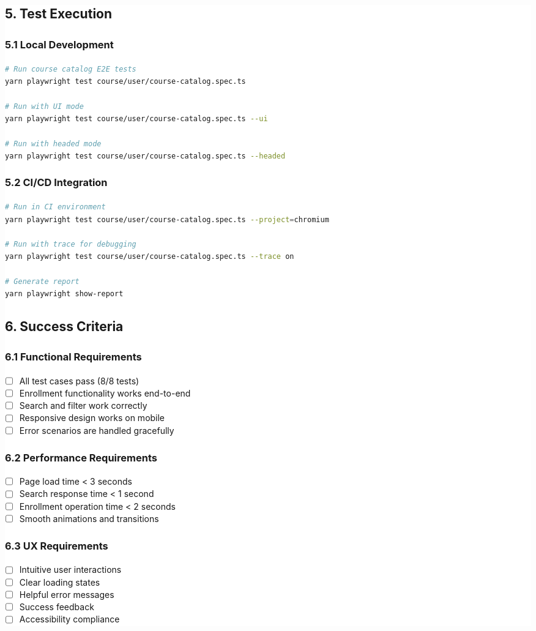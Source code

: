 ## 5. Test Execution

### 5.1 Local Development

```bash
# Run course catalog E2E tests
yarn playwright test course/user/course-catalog.spec.ts

# Run with UI mode
yarn playwright test course/user/course-catalog.spec.ts --ui

# Run with headed mode
yarn playwright test course/user/course-catalog.spec.ts --headed
```

### 5.2 CI/CD Integration

```bash
# Run in CI environment
yarn playwright test course/user/course-catalog.spec.ts --project=chromium

# Run with trace for debugging
yarn playwright test course/user/course-catalog.spec.ts --trace on

# Generate report
yarn playwright show-report
```

## 6. Success Criteria

### 6.1 Functional Requirements

- [ ] All test cases pass (8/8 tests)
- [ ] Enrollment functionality works end-to-end
- [ ] Search and filter work correctly
- [ ] Responsive design works on mobile
- [ ] Error scenarios are handled gracefully

### 6.2 Performance Requirements

- [ ] Page load time < 3 seconds
- [ ] Search response time < 1 second
- [ ] Enrollment operation time < 2 seconds
- [ ] Smooth animations and transitions

### 6.3 UX Requirements

- [ ] Intuitive user interactions
- [ ] Clear loading states
- [ ] Helpful error messages
- [ ] Success feedback
- [ ] Accessibility compliance
